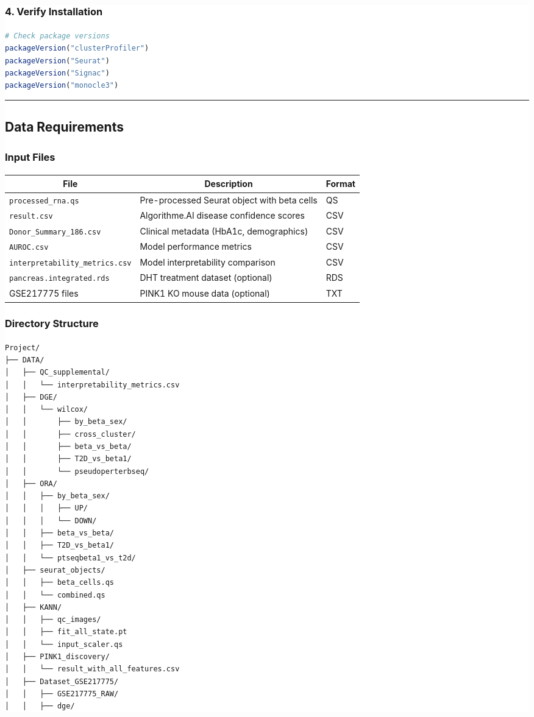 ### 4. Verify Installation

```r
# Check package versions
packageVersion("clusterProfiler")
packageVersion("Seurat")
packageVersion("Signac")
packageVersion("monocle3")
```

---

## Data Requirements

### Input Files

| File | Description | Format |
|------|-------------|--------|
| `processed_rna.qs` | Pre-processed Seurat object with beta cells | QS |
| `result.csv` | Algorithme.AI disease confidence scores | CSV |
| `Donor_Summary_186.csv` | Clinical metadata (HbA1c, demographics) | CSV |
| `AUROC.csv` | Model performance metrics | CSV |
| `interpretability_metrics.csv` | Model interpretability comparison | CSV |
| `pancreas.integrated.rds` | DHT treatment dataset (optional) | RDS |
| GSE217775 files | PINK1 KO mouse data (optional) | TXT |

### Directory Structure

```
Project/
├── DATA/
│   ├── QC_supplemental/
│   │   └── interpretability_metrics.csv
│   ├── DGE/
│   │   └── wilcox/
│   │       ├── by_beta_sex/
│   │       ├── cross_cluster/
│   │       ├── beta_vs_beta/
│   │       ├── T2D_vs_beta1/
│   │       └── pseudoperterbseq/
│   ├── ORA/
│   │   ├── by_beta_sex/
│   │   │   ├── UP/
│   │   │   └── DOWN/
│   │   ├── beta_vs_beta/
│   │   ├── T2D_vs_beta1/
│   │   └── ptseqbeta1_vs_t2d/
│   ├── seurat_objects/
│   │   ├── beta_cells.qs
│   │   └── combined.qs
│   ├── KANN/
│   │   ├── qc_images/
│   │   ├── fit_all_state.pt
│   │   └── input_scaler.qs
│   ├── PINK1_discovery/
│   │   └── result_with_all_features.csv
│   ├── Dataset_GSE217775/
│   │   ├── GSE217775_RAW/
│   │   ├── dge/
```